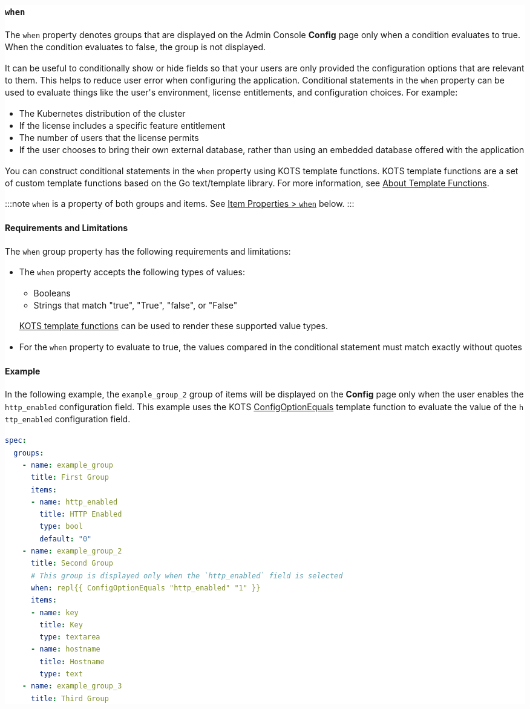 ### `when`

The `when` property denotes groups that are displayed on the Admin Console **Config** page only when a condition evaluates to true. When the condition evaluates to false, the group is not displayed.

It can be useful to conditionally show or hide fields so that your users are only provided the configuration options that are relevant to them. This helps to reduce user error when configuring the application. Conditional statements in the `when` property can be used to evaluate things like the user's environment, license entitlements, and configuration choices. For example:
* The Kubernetes distribution of the cluster
* If the license includes a specific feature entitlement
* The number of users that the license permits
* If the user chooses to bring their own external database, rather than using an embedded database offered with the application

You can construct conditional statements in the `when` property using KOTS template functions. KOTS template functions are a set of custom template functions based on the Go text/template library. For more information, see [About Template Functions](/reference/template-functions-about).

:::note
`when` is a property of both groups and items. See [Item Properties > `when`](/reference/custom-resource-config#when-item) below.
:::

#### Requirements and Limitations

The `when` group property has the following requirements and limitations:

* The `when` property accepts the following types of values:
     * Booleans
     * Strings that match "true", "True", "false", or "False"
    
    [KOTS template functions](/reference/template-functions-about) can be used to render these supported value types.
* For the `when` property to evaluate to true, the values compared in the conditional statement must match exactly without quotes

#### Example

In the following example, the `example_group_2` group of items will be displayed on the **Config** page only when the user enables the `http_enabled` configuration field. This example uses the KOTS [ConfigOptionEquals](/reference/template-functions-config-context#configoptionequals) template function to evaluate the value of the `http_enabled` configuration field.

```yaml
spec:
  groups:
    - name: example_group
      title: First Group
      items:
      - name: http_enabled
        title: HTTP Enabled
        type: bool
        default: "0"
    - name: example_group_2
      title: Second Group
      # This group is displayed only when the `http_enabled` field is selected 
      when: repl{{ ConfigOptionEquals "http_enabled" "1" }}
      items:
      - name: key
        title: Key
        type: textarea
      - name: hostname
        title: Hostname
        type: text  
    - name: example_group_3
      title: Third Group
```